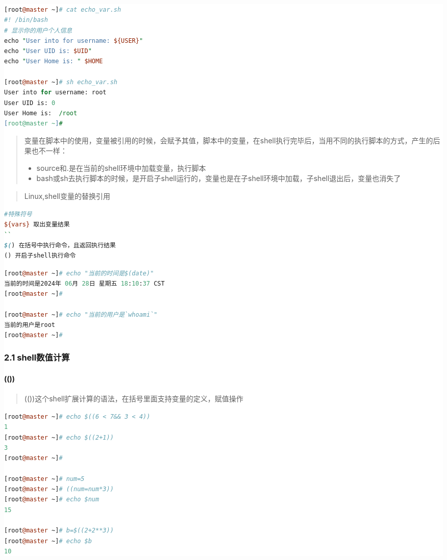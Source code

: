 ```perl
[root@master ~]# cat echo_var.sh
#! /bin/bash
# 显示你的用户个人信息
echo "User into for username: ${USER}"
echo "User UID is: $UID"
echo "User Home is: " $HOME

[root@master ~]# sh echo_var.sh
User into for username: root
User UID is: 0
User Home is:  /root
[root@master ~]#

```

> 变量在脚本中的使用，变量被引用的时候，会赋予其值，脚本中的变量，在shell执行完毕后，当用不同的执行脚本的方式，产生的后果也不一样：
>
> - source和.是在当前的shell环境中加载变量，执行脚本
> - bash或sh去执行脚本的时候，是开启子shell运行的，变量也是在子shell环境中加载，子shell退出后，变量也消失了

```perl
```

> Linux,shell变量的替换引用

```perl
#特殊符号
${vars} 取出变量结果
``
$() 在括号中执行命令，且返回执行结果
() 开启子shell执行命令
```

```perl
[root@master ~]# echo "当前的时间是$(date)"
当前的时间是2024年 06月 28日 星期五 18:10:37 CST
[root@master ~]#

[root@master ~]# echo "当前的用户是`whoami`"
当前的用户是root
[root@master ~]#

```

### 2.1 shell数值计算

#### (())

> (())这个shell扩展计算的语法，在括号里面支持变量的定义，赋值操作

```perl
[root@master ~]# echo $((6 < 7&& 3 < 4))
1
[root@master ~]# echo $((2+1))
3
[root@master ~]#

[root@master ~]# num=5
[root@master ~]# ((num=num*3))
[root@master ~]# echo $num
15

[root@master ~]# b=$((2+2**3))
[root@master ~]# echo $b
10


```